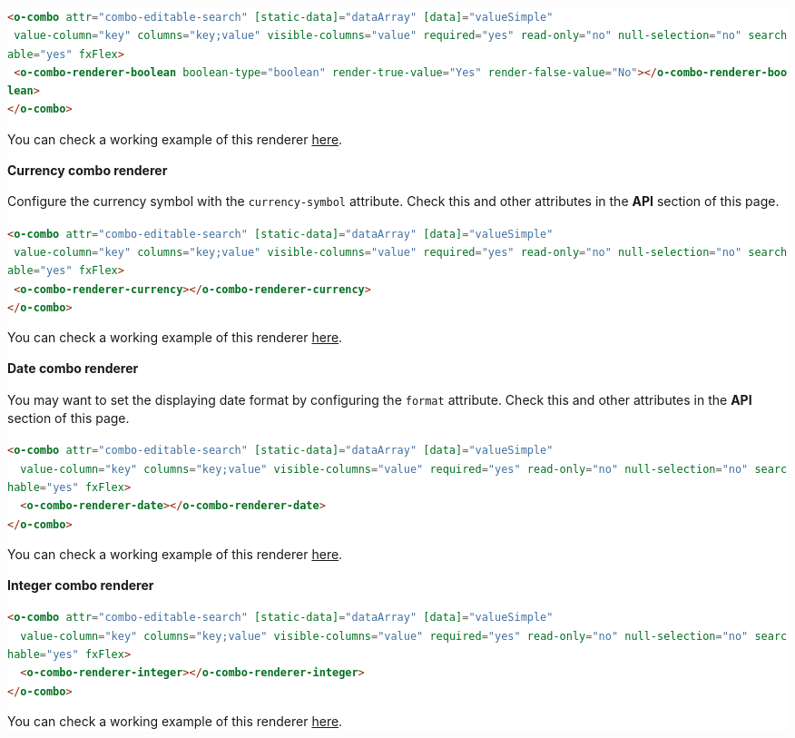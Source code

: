 ```html
<o-combo attr="combo-editable-search" [static-data]="dataArray" [data]="valueSimple"
  value-column="key" columns="key;value" visible-columns="value" required="yes" read-only="no" null-selection="no" searchable="yes" fxFlex>
  <o-combo-renderer-boolean boolean-type="boolean" render-true-value="Yes" render-false-value="No"></o-combo-renderer-boolean>
</o-combo>
```

You can check a working example of this renderer [here](https://try.imatia.com/ontimizeweb/v15/playground/main/inputs/combo).


**Currency combo renderer**

Configure the currency symbol with the `currency-symbol` attribute. Check this and other attributes in the **API** section of this page.

 ```html
<o-combo attr="combo-editable-search" [static-data]="dataArray" [data]="valueSimple"
  value-column="key" columns="key;value" visible-columns="value" required="yes" read-only="no" null-selection="no" searchable="yes" fxFlex>
  <o-combo-renderer-currency></o-combo-renderer-currency>
</o-combo>
```

You can check a working example of this renderer [here](https://try.imatia.com/ontimizeweb/v15/playground/main/inputs/combo).


**Date combo renderer**

You may want to set the displaying date format by configuring the `format` attribute. Check this and other attributes in the **API** section of this page.

```html
<o-combo attr="combo-editable-search" [static-data]="dataArray" [data]="valueSimple"
  value-column="key" columns="key;value" visible-columns="value" required="yes" read-only="no" null-selection="no" searchable="yes" fxFlex>
  <o-combo-renderer-date></o-combo-renderer-date>
</o-combo>
```

You can check a working example of this renderer [here](https://try.imatia.com/ontimizeweb/v15/playground/main/inputs/combo).


**Integer combo renderer**

```html
<o-combo attr="combo-editable-search" [static-data]="dataArray" [data]="valueSimple"
  value-column="key" columns="key;value" visible-columns="value" required="yes" read-only="no" null-selection="no" searchable="yes" fxFlex>
  <o-combo-renderer-integer></o-combo-renderer-integer>
</o-combo>
```

You can check a working example of this renderer [here](https://try.imatia.com/ontimizeweb/v15/playground/main/inputs/combo).
